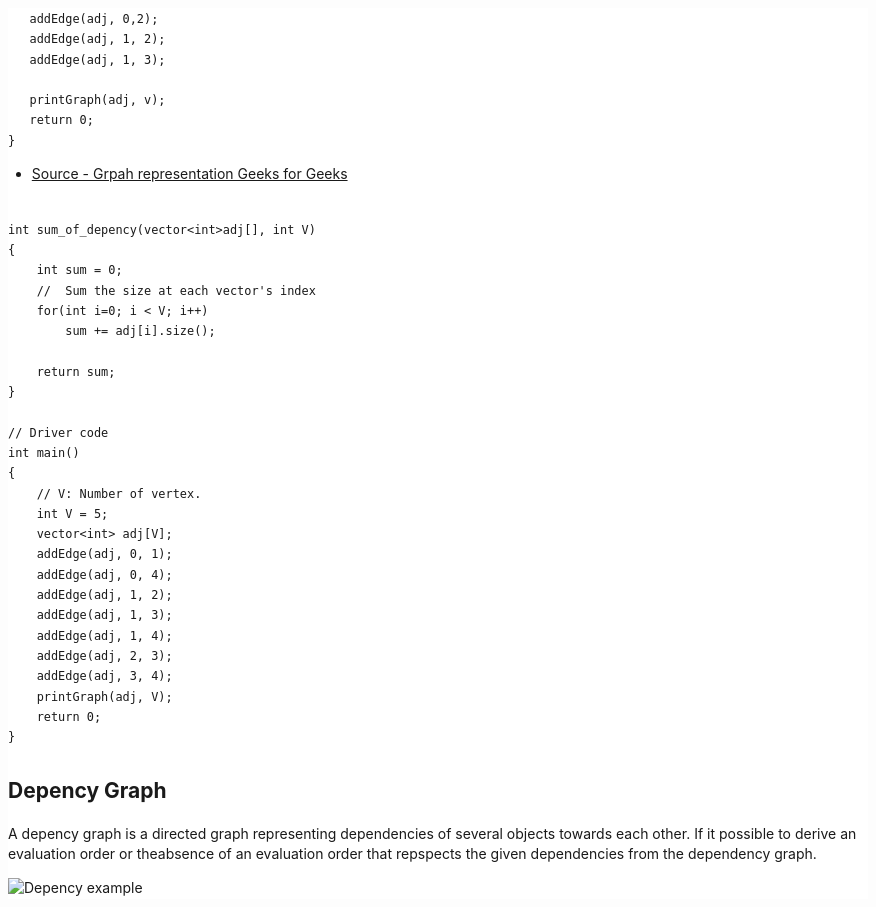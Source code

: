  ```
    addEdge(adj, 0,2);
    addEdge(adj, 1, 2);
    addEdge(adj, 1, 3);

    printGraph(adj, v);
    return 0; 
}

```





* [Source - Grpah representation Geeks for Geeks](https://www.geeksforgeeks.org/graph-and-its-representations/)
```

int sum_of_depency(vector<int>adj[], int V)
{
    int sum = 0; 
    //  Sum the size at each vector's index
    for(int i=0; i < V; i++)
        sum += adj[i].size();
    
    return sum;
}

// Driver code 
int main() 
{ 
    // V: Number of vertex. 
    int V = 5; 
    vector<int> adj[V]; 
    addEdge(adj, 0, 1); 
    addEdge(adj, 0, 4); 
    addEdge(adj, 1, 2); 
    addEdge(adj, 1, 3); 
    addEdge(adj, 1, 4); 
    addEdge(adj, 2, 3); 
    addEdge(adj, 3, 4); 
    printGraph(adj, V); 
    return 0; 
} 
```

## Depency Graph

A depency graph is a directed graph representing dependencies of several objects towards each other. If it possible to derive an evaluation order or theabsence of an evaluation order that repspects the given dependencies from the dependency graph.

![Depency example](../../images/depency.png)
